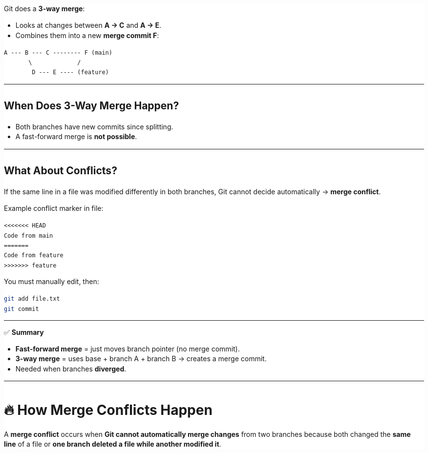 Git does a **3-way merge**:

- Looks at changes between **A → C** and **A → E**.
- Combines them into a new **merge commit F**:

```
A --- B --- C -------- F (main)
       \             /
        D --- E ---- (feature)
```

---

## **When Does 3-Way Merge Happen?**

- Both branches have new commits since splitting.
- A fast-forward merge is **not possible**.

---

## **What About Conflicts?**

If the same line in a file was modified differently in both branches, Git cannot decide automatically → **merge conflict**.

Example conflict marker in file:

```txt
<<<<<<< HEAD
Code from main
=======
Code from feature
>>>>>>> feature
```

You must manually edit, then:

```bash
git add file.txt
git commit
```

---

✅ **Summary**

- **Fast-forward merge** = just moves branch pointer (no merge commit).
- **3-way merge** = uses base + branch A + branch B → creates a merge commit.
- Needed when branches **diverged**.

---

# 🔥 **How Merge Conflicts Happen**

A **merge conflict** occurs when **Git cannot automatically merge changes** from two branches because both changed the **same line** of a file or **one branch deleted a file while another modified it**.
